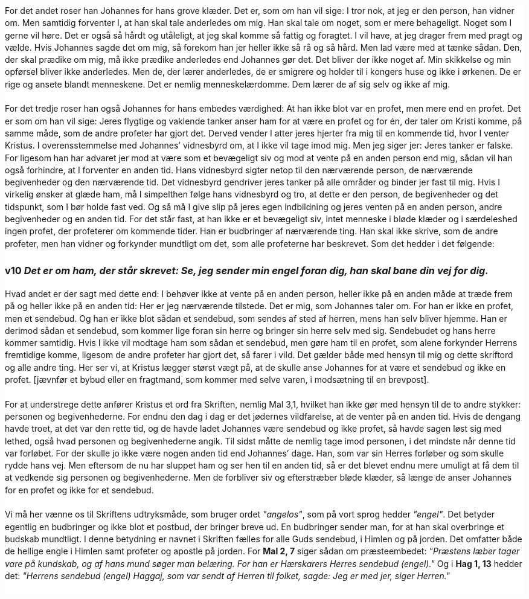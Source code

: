 For det andet roser han Johannes for hans grove klæder. Det er, som om han vil sige: I tror nok, at jeg er den person, han vidner om. Men samtidig forventer I, at han skal tale anderledes om mig. Han skal tale om noget, som er mere behageligt. Noget som I gerne vil høre. Det er også så hårdt og utåleligt, at jeg skal komme så fattig og foragtet. I vil have, at jeg drager frem med pragt og vælde. Hvis Johannes sagde det om mig, så forekom han jer heller ikke så rå og så hård. Men lad være med at tænke sådan. Den, der skal prædike om mig, må ikke prædike anderledes end Johannes gør det. Det bliver der ikke noget af. Min skikkelse og min opførsel bliver ikke anderledes. Men de, der lærer anderledes, de er smigrere og holder til i kongers huse og ikke i ørkenen. De er rige og ansete blandt menneskene. Det er nemlig menneskelærdomme. Dem lærer de af sig selv og ikke af mig.  
&nbsp;  
For det tredje roser han også Johannes for hans embedes værdighed: At han ikke blot var en profet, men mere end en profet. Det er som om han vil sige: Jeres flygtige og vaklende tanker anser ham for at være en profet og for én, der taler om Kristi komme, på samme måde, som de andre profeter har gjort det. Derved vender I atter jeres hjerter fra mig til en kommende tid, hvor I venter Kristus. I overensstemmelse med Johannes’ vidnesbyrd om, at I ikke vil tage imod mig. Men jeg siger jer: Jeres tanker er falske. For ligesom han har advaret jer mod at være som et bevægeligt siv og mod at vente på en anden person end mig, sådan vil han også forhindre, at I forventer en anden tid. Hans vidnesbyrd sigter netop til den nærværende person, de nærværende begivenheder og den nærværende tid. Det vidnesbyrd gendriver jeres tanker på alle områder og binder jer fast til mig. Hvis I virkelig ønsker at glæde ham, må I simpelthen følge hans vidnesbyrd og tro, at dette er den person, de begivenheder og det tidspunkt, som I bør holde fast ved. Og så må I give slip på jeres egen indbildning og jeres venten på en anden person, andre begivenheder og en anden tid. For det står fast, at han ikke er et bevægeligt siv, intet menneske i bløde klæder og i særdeleshed ingen profet, der profeterer om kommende tider. Han er budbringer af nærværende ting. Han skal ikke skrive, som de andre profeter, men han vidner og forkynder mundtligt om det, som alle profeterne har beskrevet. Som det hedder i det følgende:

### v10 *Det er om ham, der står skrevet: Se, jeg sender min engel foran dig, han skal bane din vej for dig.*
Hvad andet er der sagt med dette end: I behøver ikke at vente på en anden person, heller ikke på en anden måde at træde frem på og heller ikke på en anden tid: Her er jeg nærværende tilstede. Det er mig, som Johannes taler om. For han er ikke en profet, men et sendebud. Og han er ikke blot sådan et sendebud, som sendes af sted af herren, mens han selv bliver hjemme. Han er derimod sådan et sendebud, som kommer lige foran sin herre og bringer sin herre selv med sig. Sendebudet og hans herre kommer samtidig. Hvis I ikke vil modtage ham som sådan et sendebud, men gøre ham til en profet, som alene forkynder Herrens fremtidige komme, ligesom de andre profeter har gjort det, så farer i vild. Det gælder både med hensyn til mig og dette skriftord og alle andre ting. Her ser vi, at Kristus lægger størst vægt på, at de skulle anse Johannes for at være et sendebud og ikke en profet. [jævnfør et bybud eller en fragtmand, som kommer med selve varen, i modsætning til en brevpost].  
&nbsp;  
For at understrege dette anfører Kristus et ord fra Skriften, nemlig Mal 3,1, hvilket han ikke gør med hensyn til de to andre stykker: personen og begivenhederne. For endnu den dag i dag er det jødernes vildfarelse, at de venter på en anden tid. Hvis de dengang havde troet, at det var den rette tid, og de havde ladet Johannes være sendebud og ikke profet, så havde sagen løst sig med lethed, også hvad personen og begivenhederne angik. Til sidst måtte de nemlig tage imod personen, i det mindste når denne tid var forløbet. For der skulle jo ikke være nogen anden tid end Johannes’ dage. Han, som var sin Herres forløber og som skulle rydde hans vej. Men eftersom de nu har sluppet ham og ser hen til en anden tid, så er det blevet endnu mere umuligt at få dem til at vedkende sig personen og begivenhederne. Men de forbliver siv og efterstræber bløde klæder, så længe de anser Johannes for en profet og ikke for et sendebud.  
&nbsp;  
Vi må her vænne os til Skriftens udtryksmåde, som bruger ordet *"angelos"*, som på vort sprog hedder *"engel"*. Det betyder egentlig en budbringer og ikke blot et postbud, der bringer breve ud. En budbringer sender man, for at han skal overbringe et budskab mundtligt. I denne betydning er navnet i Skriften fælles for alle Guds sendebud, i Himlen og på jorden. Det omfatter både de hellige engle i Himlen samt profeter og apostle på jorden. For **Mal 2, 7** siger sådan om præsteembedet: *"Præstens læber tager vare på kundskab, og af hans mund søger man belæring. For han er Hærskarers Herres sendebud (engel)."* Og i **Hag 1, 13** hedder det: *"Herrens sendebud (engel) Haggaj, som var sendt af Herren til folket, sagde: Jeg er med jer, siger Herren."*  
&nbsp;  